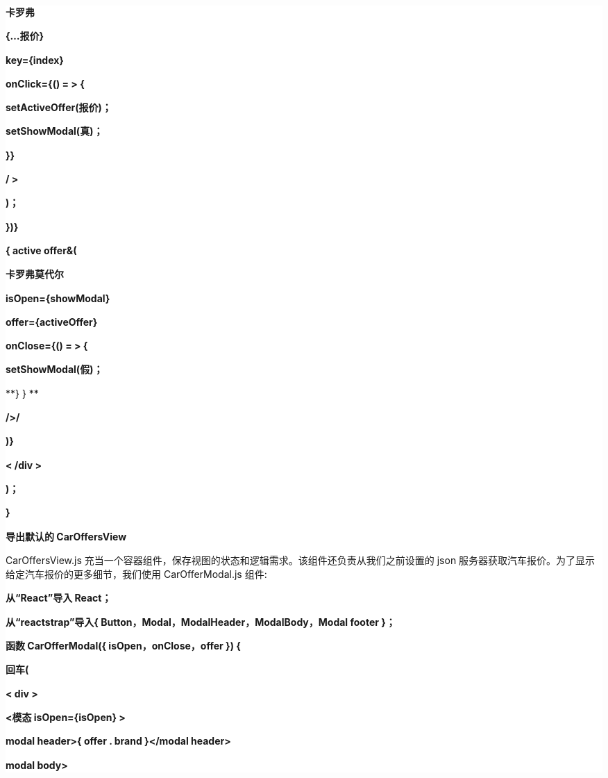 **卡罗弗**

**{…报价}**

**key={index}**

**onClick={() = > {**

**setActiveOffer(报价)；**

**setShowModal(真)；**

**}}**

**/ >**

**)；**

**})}**

**{ active offer&(**

**卡罗弗莫代尔**

**isOpen={showModal}**

**offer={activeOffer}**

**onClose={() = > {**

**setShowModal(假)；**

**} } **

**/>/**

**)}**

**< /div >**

**)；**

**}**

**导出默认的 CarOffersView**

CarOffersView.js 充当一个容器组件，保存视图的状态和逻辑需求。该组件还负责从我们之前设置的 json 服务器获取汽车报价。为了显示给定汽车报价的更多细节，我们使用 CarOfferModal.js 组件:

**从“React”导入 React；**

**从“reactstrap”导入{ Button，Modal，ModalHeader，ModalBody，Modal footer }；**

**函数 CarOfferModal({ isOpen，onClose，offer }) {**

**回车(**

**< div >**

**<模态 isOpen={isOpen} >**

**modal header>{ offer . brand }</modal header>**

**modal body>**
